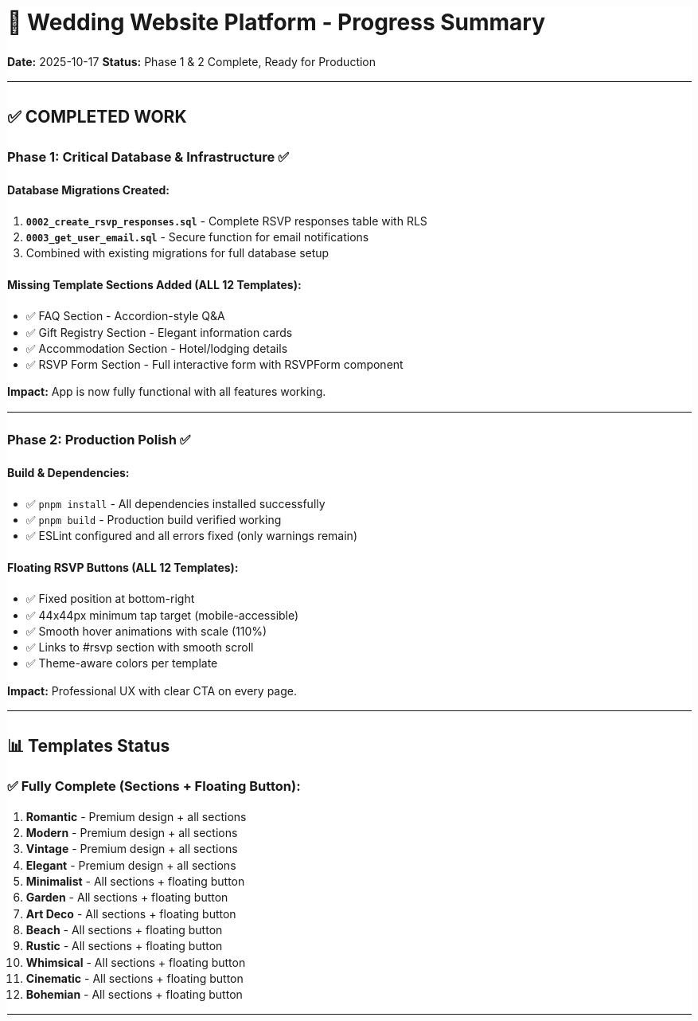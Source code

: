 # 🎉 Wedding Website Platform - Progress Summary

**Date:** 2025-10-17
**Status:** Phase 1 & 2 Complete, Ready for Production

---

## ✅ COMPLETED WORK

### **Phase 1: Critical Database & Infrastructure** ✅

#### Database Migrations Created:
1. **`0002_create_rsvp_responses.sql`** - Complete RSVP responses table with RLS
2. **`0003_get_user_email.sql`** - Secure function for email notifications
3. Combined with existing migrations for full database setup

#### Missing Template Sections Added (ALL 12 Templates):
- ✅ FAQ Section - Accordion-style Q&A
- ✅ Gift Registry Section - Elegant information cards  
- ✅ Accommodation Section - Hotel/lodging details
- ✅ RSVP Form Section - Full interactive form with RSVPForm component

**Impact:** App is now fully functional with all features working.

---

### **Phase 2: Production Polish** ✅

#### Build & Dependencies:
- ✅ `pnpm install` - All dependencies installed successfully
- ✅ `pnpm build` - Production build verified working
- ✅ ESLint configured and all errors fixed (only warnings remain)

#### Floating RSVP Buttons (ALL 12 Templates):
- ✅ Fixed position at bottom-right
- ✅ 44x44px minimum tap target (mobile-accessible)
- ✅ Smooth hover animations with scale (110%)
- ✅ Links to #rsvp section with smooth scroll
- ✅ Theme-aware colors per template

**Impact:** Professional UX with clear CTA on every page.

---

## 📊 Templates Status

### ✅ Fully Complete (Sections + Floating Button):
1. **Romantic** - Premium design + all sections
2. **Modern** - Premium design + all sections  
3. **Vintage** - Premium design + all sections
4. **Elegant** - Premium design + all sections
5. **Minimalist** - All sections + floating button
6. **Garden** - All sections + floating button
7. **Art Deco** - All sections + floating button
8. **Beach** - All sections + floating button
9. **Rustic** - All sections + floating button
10. **Whimsical** - All sections + floating button
11. **Cinematic** - All sections + floating button
12. **Bohemian** - All sections + floating button

---